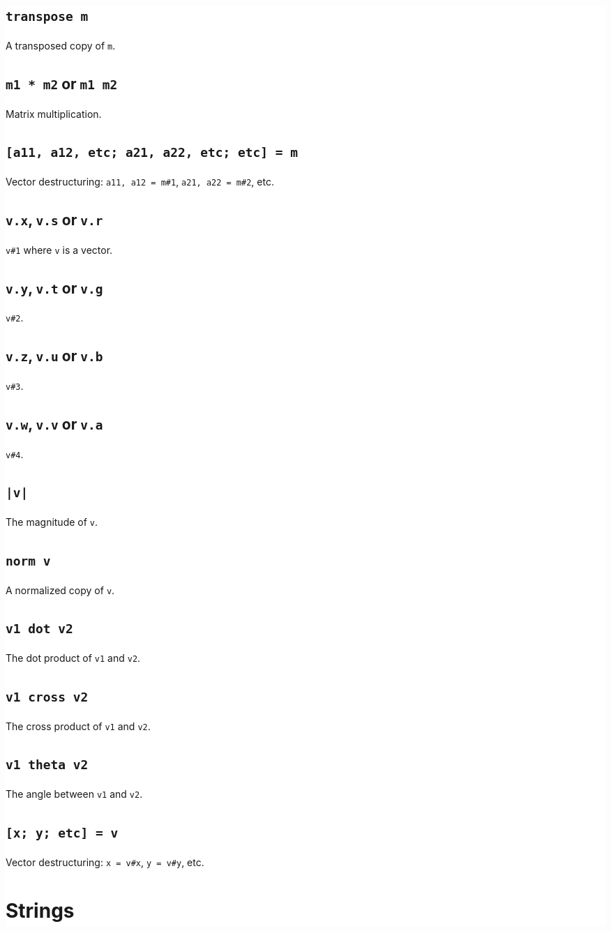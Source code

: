 ## `transpose m`
A transposed copy of `m`.

## `m1 * m2` or `m1 m2`
Matrix multiplication.

## `[a11, a12, etc; a21, a22, etc; etc] = m`
Vector destructuring: `a11, a12 = m#1`, `a21, a22 = m#2`, etc.

## `v.x`, `v.s` or `v.r`
`v#1` where `v` is a vector.

## `v.y`, `v.t` or `v.g`
`v#2`.

## `v.z`, `v.u` or `v.b`
`v#3`.

## `v.w`, `v.v` or `v.a`
`v#4`.

## `|v|`
The magnitude of `v`.

## `norm v`
A normalized copy of `v`.

## `v1 dot v2`
The dot product of `v1` and `v2`.

## `v1 cross v2`
The cross product of `v1` and `v2`.

## `v1 theta v2`
The angle between `v1` and `v2`.

## `[x; y; etc] = v`
Vector destructuring: `x = v#x`, `y = v#y`, etc.

# Strings
